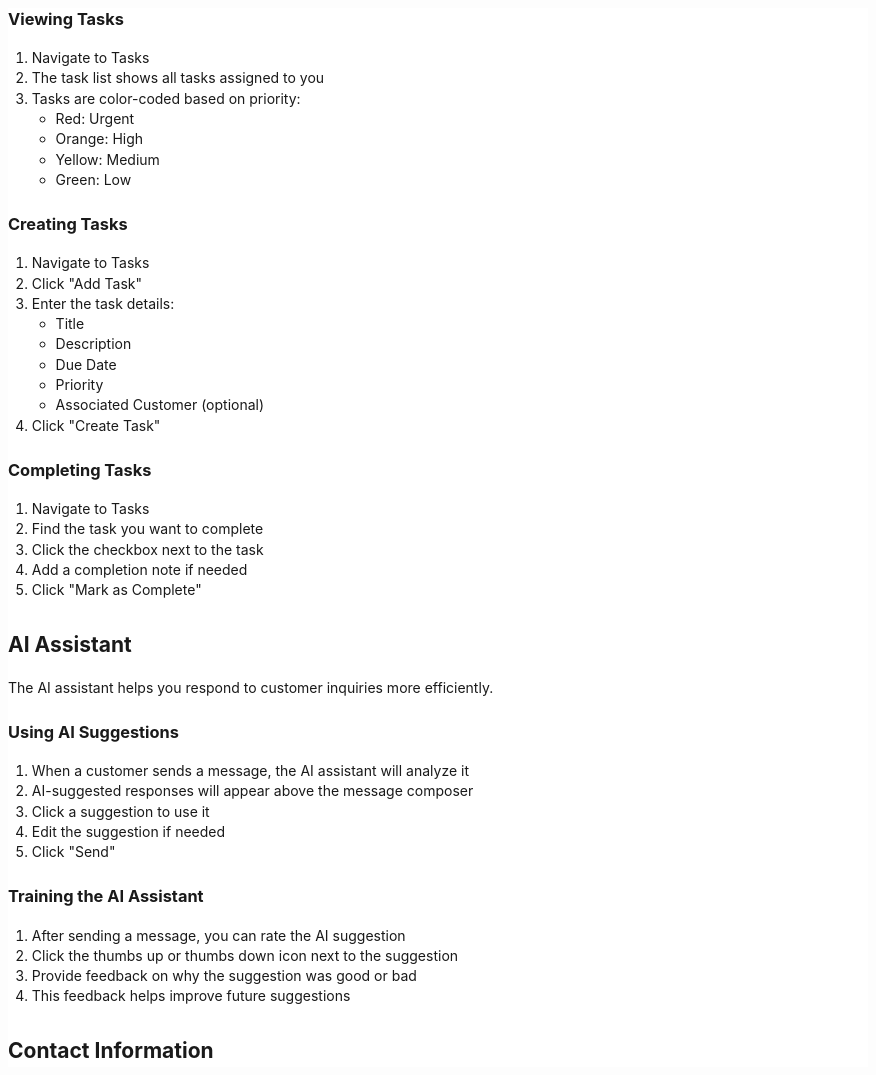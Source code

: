 ### Viewing Tasks

1. Navigate to Tasks
2. The task list shows all tasks assigned to you
3. Tasks are color-coded based on priority:
   - Red: Urgent
   - Orange: High
   - Yellow: Medium
   - Green: Low

### Creating Tasks

1. Navigate to Tasks
2. Click "Add Task"
3. Enter the task details:
   - Title
   - Description
   - Due Date
   - Priority
   - Associated Customer (optional)
4. Click "Create Task"

### Completing Tasks

1. Navigate to Tasks
2. Find the task you want to complete
3. Click the checkbox next to the task
4. Add a completion note if needed
5. Click "Mark as Complete"

## AI Assistant

The AI assistant helps you respond to customer inquiries more efficiently.

### Using AI Suggestions

1. When a customer sends a message, the AI assistant will analyze it
2. AI-suggested responses will appear above the message composer
3. Click a suggestion to use it
4. Edit the suggestion if needed
5. Click "Send"

### Training the AI Assistant

1. After sending a message, you can rate the AI suggestion
2. Click the thumbs up or thumbs down icon next to the suggestion
3. Provide feedback on why the suggestion was good or bad
4. This feedback helps improve future suggestions

## Contact Information
